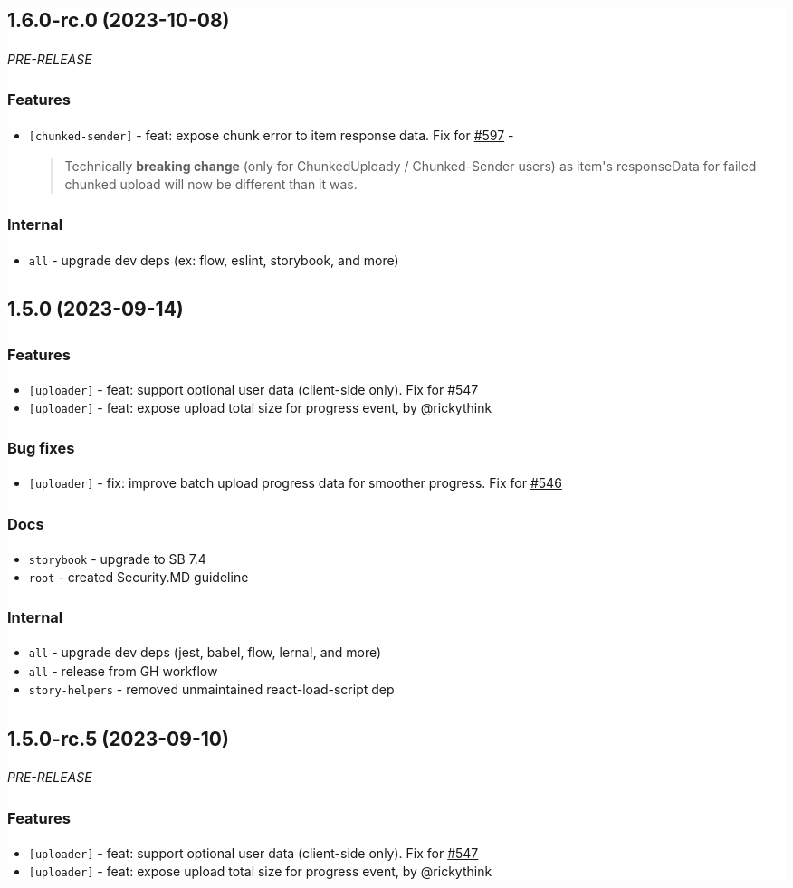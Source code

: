 
## 1.6.0-rc.0 (2023-10-08)

_PRE-RELEASE_

### Features

- `[chunked-sender]` - feat: expose chunk error to item response data. Fix for [#597](https://github.com/rpldy/react-uploady/issues/597) -

  > Technically **breaking change** (only for ChunkedUploady / Chunked-Sender users) as item's responseData for failed chunked upload will now be different than it was.

### Internal

- `all` - upgrade dev deps (ex: flow, eslint, storybook, and more)


## 1.5.0 (2023-09-14)

### Features

- `[uploader]` - feat: support optional user data (client-side only). Fix for [#547](https://github.com/rpldy/react-uploady/issues/547)
- `[uploader]` - feat: expose upload total size for progress event, by @rickythink

### Bug fixes

- `[uploader]` - fix: improve batch upload progress data for smoother progress. Fix for [#546](https://github.com/rpldy/react-uploady/issues/546)

### Docs

- `storybook` - upgrade to SB 7.4
- `root` - created Security.MD guideline

### Internal

- `all` - upgrade dev deps (jest, babel, flow, lerna!, and more)
- `all` - release from GH workflow
- `story-helpers` - removed unmaintained react-load-script dep


## 1.5.0-rc.5 (2023-09-10)

_PRE-RELEASE_

### Features

- `[uploader]` - feat: support optional user data (client-side only). Fix for [#547](https://github.com/rpldy/react-uploady/issues/547)
- `[uploader]` - feat: expose upload total size for progress event, by @rickythink
